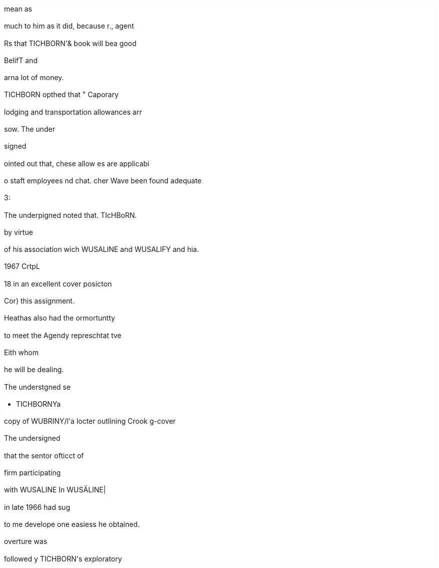 mean as

much to him as it did, because r., agent

Rs that TICHBORN'& book will bea good

BelifT and

arna lot of money.

TICHBORN opthed that " Caporary

lodging and transportation allowances arr

sow. The under

signed

ointed out that, chese allow es are applicabi

o staft employees nd chat. cher Wave been found adequate

3:

The underpigned noted that. TIcHBoRN.

by virtue

of his association wich WUSALINE and WUSALIFY and hia.

1967 CrtpL

18 in an excellent cover posicton

Cor) this assignment.

Heathas also had the ormortuntty

to meet the Agendy represchtat tve

Eith whom

he will be dealing.

The understgned se

- TICHBORNYa

copy of WUBRINY/l'a locter outlining Crook g-cover

The undersigned

that the sentor ofticct of

firm participating

with WUSALINE In WUSÄLINE|

in late 1966 had sug

to me develope one easiess he obtained.

overture was

followed y TICHBORN's exploratory
